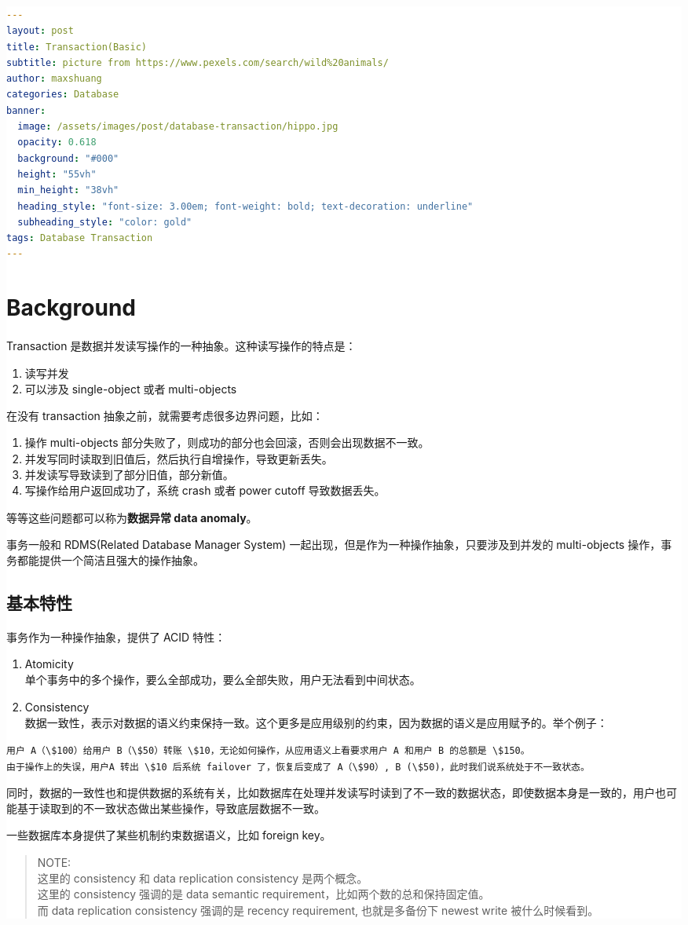 ```yaml
---
layout: post
title: Transaction(Basic) 
subtitle: picture from https://www.pexels.com/search/wild%20animals/
author: maxshuang
categories: Database
banner:
  image: /assets/images/post/database-transaction/hippo.jpg
  opacity: 0.618
  background: "#000"
  height: "55vh"
  min_height: "38vh"
  heading_style: "font-size: 3.00em; font-weight: bold; text-decoration: underline"
  subheading_style: "color: gold"
tags: Database Transaction
---
```


# Background

Transaction 是数据并发读写操作的一种抽象。这种读写操作的特点是：
1. 读写并发
2. 可以涉及 single-object 或者 multi-objects

在没有 transaction 抽象之前，就需要考虑很多边界问题，比如：
1. 操作 multi-objects 部分失败了，则成功的部分也会回滚，否则会出现数据不一致。
2. 并发写同时读取到旧值后，然后执行自增操作，导致更新丢失。
3. 并发读写导致读到了部分旧值，部分新值。
4. 写操作给用户返回成功了，系统 crash 或者 power cutoff 导致数据丢失。

等等这些问题都可以称为**数据异常 data anomaly**。

事务一般和 RDMS(Related Database Manager System) 一起出现，但是作为一种操作抽象，只要涉及到并发的 multi-objects 操作，事务都能提供一个简洁且强大的操作抽象。

## 基本特性

事务作为一种操作抽象，提供了 ACID 特性：
1. Atomicity  
单个事务中的多个操作，要么全部成功，要么全部失败，用户无法看到中间状态。

2. Consistency  
数据一致性，表示对数据的语义约束保持一致。这个更多是应用级别的约束，因为数据的语义是应用赋予的。举个例子：  
``` 
用户 A（\$100）给用户 B（\$50）转账 \$10，无论如何操作，从应用语义上看要求用户 A 和用户 B 的总额是 \$150。  
由于操作上的失误，用户A 转出 \$10 后系统 failover 了，恢复后变成了 A（\$90）, B (\$50)，此时我们说系统处于不一致状态。
```

同时，数据的一致性也和提供数据的系统有关，比如数据库在处理并发读写时读到了不一致的数据状态，即使数据本身是一致的，用户也可能基于读取到的不一致状态做出某些操作，导致底层数据不一致。

一些数据库本身提供了某些机制约束数据语义，比如 foreign key。
> NOTE:  
> 这里的 consistency 和 data replication consistency 是两个概念。  
> 这里的 consistency 强调的是 data semantic requirement，比如两个数的总和保持固定值。   
> 而 data replication consistency 强调的是 recency requirement, 也就是多备份下 newest write 被什么时候看到。
